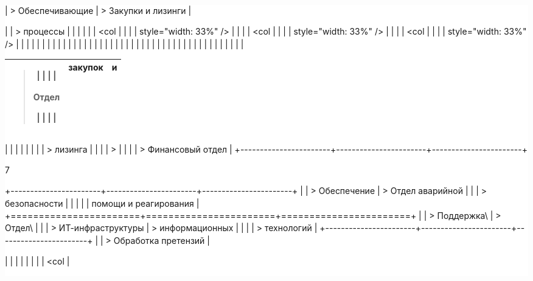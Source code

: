 | > Обеспечивающие      | > Закупки и лизинги   | <table>               |
| > процессы            |                       | <colgroup>            |
|                       |                       | <col                  |
|                       |                       | style="width: 33%" /> |
|                       |                       | <col                  |
|                       |                       | style="width: 33%" /> |
|                       |                       | <col                  |
|                       |                       | style="width: 33%" /> |
|                       |                       | </colgroup>           |
|                       |                       | <thead>               |
|                       |                       | <tr class="header">   |
|                       |                       | <th><blockquote>      |
|                       |                       | <p>Отдел</p>          |
|                       |                       | </blockquote></th>    |
|                       |                       | <th>закупок</th>      |
|                       |                       | <th>и</th>            |
|                       |                       | </tr>                 |
|                       |                       | </thead>              |
|                       |                       | <tbody>               |
|                       |                       | </tbody>              |
|                       |                       | </table>              |
|                       |                       |                       |
|                       |                       | > лизинга             |
|                       |                       | >                     |
|                       |                       | > Финансовый отдел    |
+-----------------------+-----------------------+-----------------------+

7

+-----------------------+-----------------------+-----------------------+
|                       | > Обеспечение         | > Отдел аварийной     |
|                       | > безопасности        |                       |
|                       |                       | помощи и реагирования |
+=======================+=======================+=======================+
|                       | > Поддержка\          | > Отдел\              |
|                       | > ИТ-инфраструктуры   | > информационных      |
|                       |                       | > технологий          |
+-----------------------+-----------------------+-----------------------+
|                       | > Обработка претензий | <table>               |
|                       |                       | <colgroup>            |
|                       |                       | <col                  |